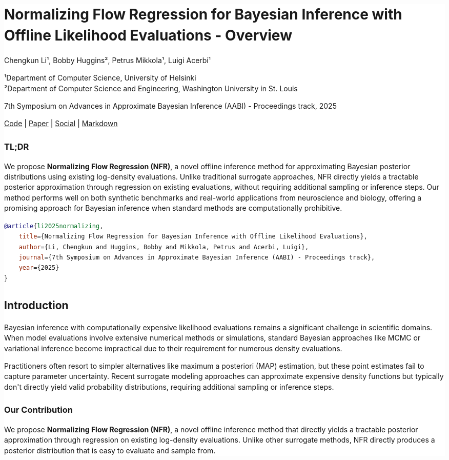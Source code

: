 # Normalizing Flow Regression for Bayesian Inference with Offline Likelihood Evaluations - Overview

Chengkun Li¹, Bobby Huggins², Petrus Mikkola¹, Luigi Acerbi¹

¹Department of Computer Science, University of Helsinki<br />
²Department of Computer Science and Engineering, Washington University in St. Louis

7th Symposium on Advances in Approximate Bayesian Inference (AABI) - Proceedings track, 2025

[Code](https://github.com/acerbilab/normalizing-flow-regression "View the paper codebase on GitHub") | [Paper](https://arxiv.org/abs/2504.11554 "Read the paper on arXiv") | [Social](https://arxiv.org/abs/2504.11554 "Read the paper thread") | [Markdown](https://github.com/acerbilab/normalizing-flow-regression/tree/main/docs/paper "Retrieve paper parts in Markdown (easy format for LLMs)")

### TL;DR

We propose **Normalizing Flow Regression (NFR)**, a novel offline inference method for approximating Bayesian posterior distributions using existing log-density evaluations. Unlike traditional surrogate approaches, NFR directly yields a tractable posterior approximation through regression on existing evaluations, without requiring additional sampling or inference steps. Our method performs well on both synthetic benchmarks and real-world applications from neuroscience and biology, offering a promising approach for Bayesian inference when standard methods are computationally prohibitive.

```bibtex
@article{li2025normalizing,
    title={Normalizing Flow Regression for Bayesian Inference with Offline Likelihood Evaluations},
    author={Li, Chengkun and Huggins, Bobby and Mikkola, Petrus and Acerbi, Luigi},
    journal={7th Symposium on Advances in Approximate Bayesian Inference (AABI) - Proceedings track},
    year={2025}
}
```

## Introduction

Bayesian inference with computationally expensive likelihood evaluations remains a significant challenge in scientific domains. When model evaluations involve extensive numerical methods or simulations, standard Bayesian approaches like MCMC or variational inference become impractical due to their requirement for numerous density evaluations.

Practitioners often resort to simpler alternatives like maximum a posteriori (MAP) estimation, but these point estimates fail to capture parameter uncertainty. Recent surrogate modeling approaches can approximate expensive density functions but typically don't directly yield valid probability distributions, requiring additional sampling or inference steps.

### Our Contribution

We propose **Normalizing Flow Regression (NFR)**, a novel offline inference method that directly yields a tractable posterior approximation through regression on existing log-density evaluations. Unlike other surrogate methods, NFR directly produces a posterior distribution that is easy to evaluate and sample from.
